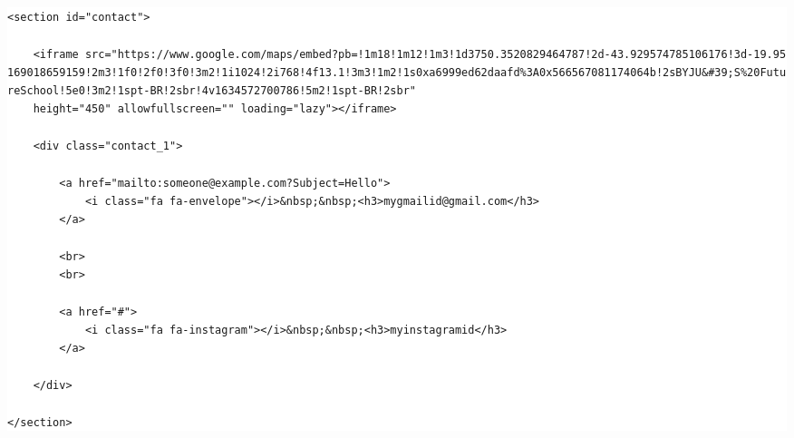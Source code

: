    <section id="contact">

        <iframe src="https://www.google.com/maps/embed?pb=!1m18!1m12!1m3!1d3750.3520829464787!2d-43.929574785106176!3d-19.95169018659159!2m3!1f0!2f0!3f0!3m2!1i1024!2i768!4f13.1!3m3!1m2!1s0xa6999ed62daafd%3A0x566567081174064b!2sBYJU&#39;S%20FutureSchool!5e0!3m2!1spt-BR!2sbr!4v1634572700786!5m2!1spt-BR!2sbr" 
        height="450" allowfullscreen="" loading="lazy"></iframe>

        <div class="contact_1">

            <a href="mailto:someone@example.com?Subject=Hello">
                <i class="fa fa-envelope"></i>&nbsp;&nbsp;<h3>mygmailid@gmail.com</h3>
            </a>

            <br>
            <br>

            <a href="#">
                <i class="fa fa-instagram"></i>&nbsp;&nbsp;<h3>myinstagramid</h3>
            </a>

        </div>

    </section>

</body>

</html>
